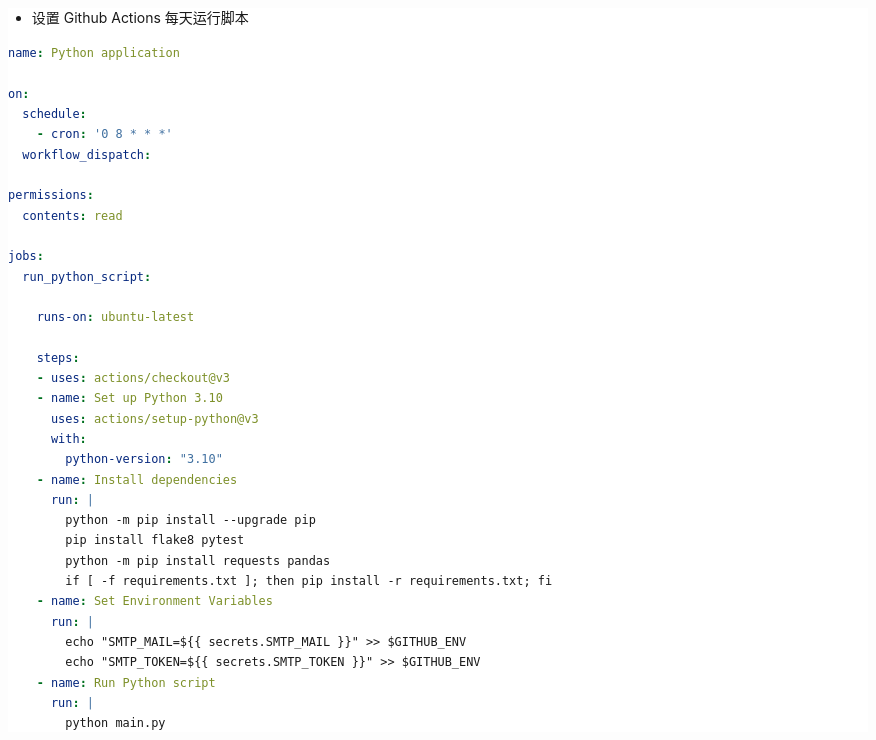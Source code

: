 + 设置 Github Actions 每天运行脚本

```yaml
name: Python application

on:
  schedule:
    - cron: '0 8 * * *'
  workflow_dispatch:

permissions:
  contents: read

jobs:
  run_python_script:

    runs-on: ubuntu-latest

    steps:
    - uses: actions/checkout@v3
    - name: Set up Python 3.10
      uses: actions/setup-python@v3
      with:
        python-version: "3.10"
    - name: Install dependencies
      run: |
        python -m pip install --upgrade pip
        pip install flake8 pytest
        python -m pip install requests pandas
        if [ -f requirements.txt ]; then pip install -r requirements.txt; fi
    - name: Set Environment Variables
      run: |
        echo "SMTP_MAIL=${{ secrets.SMTP_MAIL }}" >> $GITHUB_ENV
        echo "SMTP_TOKEN=${{ secrets.SMTP_TOKEN }}" >> $GITHUB_ENV
    - name: Run Python script
      run: |
        python main.py
```


